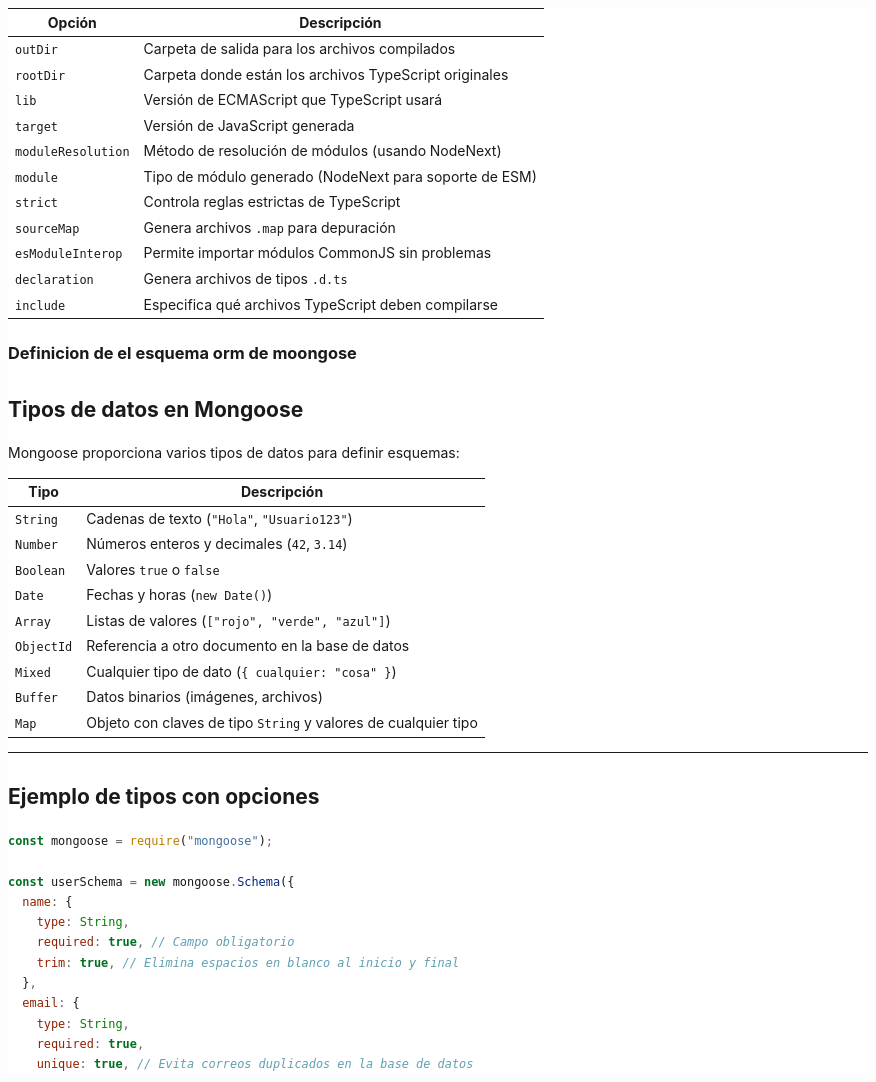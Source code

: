 | Opción             | Descripción                                            |
| ------------------ | ------------------------------------------------------ |
| `outDir`           | Carpeta de salida para los archivos compilados         |
| `rootDir`          | Carpeta donde están los archivos TypeScript originales |
| `lib`              | Versión de ECMAScript que TypeScript usará             |
| `target`           | Versión de JavaScript generada                         |
| `moduleResolution` | Método de resolución de módulos (usando NodeNext)      |
| `module`           | Tipo de módulo generado (NodeNext para soporte de ESM) |
| `strict`           | Controla reglas estrictas de TypeScript                |
| `sourceMap`        | Genera archivos `.map` para depuración                 |
| `esModuleInterop`  | Permite importar módulos CommonJS sin problemas        |
| `declaration`      | Genera archivos de tipos `.d.ts`                       |
| `include`          | Especifica qué archivos TypeScript deben compilarse    |

### Definicion de el esquema orm de moongose

## **Tipos de datos en Mongoose**

Mongoose proporciona varios tipos de datos para definir esquemas:

| Tipo       | Descripción                                                    |
| ---------- | -------------------------------------------------------------- |
| `String`   | Cadenas de texto (`"Hola"`, `"Usuario123"`)                    |
| `Number`   | Números enteros y decimales (`42`, `3.14`)                     |
| `Boolean`  | Valores `true` o `false`                                       |
| `Date`     | Fechas y horas (`new Date()`)                                  |
| `Array`    | Listas de valores (`["rojo", "verde", "azul"]`)                |
| `ObjectId` | Referencia a otro documento en la base de datos                |
| `Mixed`    | Cualquier tipo de dato (`{ cualquier: "cosa" }`)               |
| `Buffer`   | Datos binarios (imágenes, archivos)                            |
| `Map`      | Objeto con claves de tipo `String` y valores de cualquier tipo |

---

## **Ejemplo de tipos con opciones**


```javascript
const mongoose = require("mongoose");

const userSchema = new mongoose.Schema({
  name: {
    type: String,
    required: true, // Campo obligatorio
    trim: true, // Elimina espacios en blanco al inicio y final
  },
  email: {
    type: String,
    required: true,
    unique: true, // Evita correos duplicados en la base de datos
```
